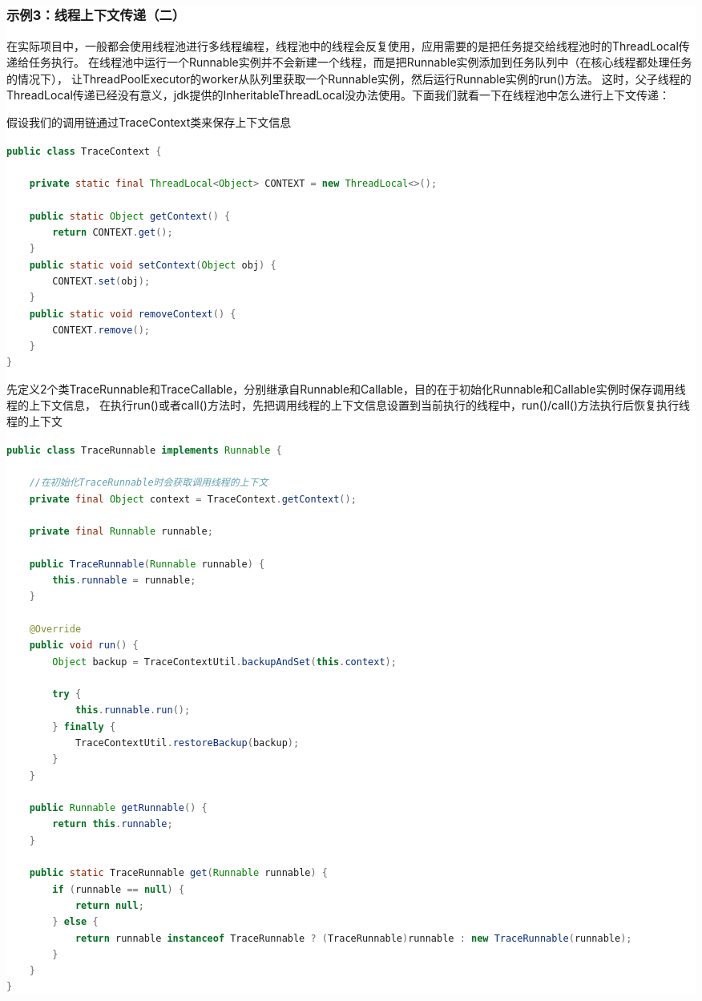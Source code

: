 ### 示例3：线程上下文传递（二）
在实际项目中，一般都会使用线程池进行多线程编程，线程池中的线程会反复使用，应用需要的是把任务提交给线程池时的ThreadLocal传递给任务执行。
在线程池中运行一个Runnable实例并不会新建一个线程，而是把Runnable实例添加到任务队列中（在核心线程都处理任务的情况下），
让ThreadPoolExecutor的worker从队列里获取一个Runnable实例，然后运行Runnable实例的run()方法。
这时，父子线程的ThreadLocal传递已经没有意义，jdk提供的InheritableThreadLocal没办法使用。下面我们就看一下在线程池中怎么进行上下文传递：


假设我们的调用链通过TraceContext类来保存上下文信息
```java
public class TraceContext {

    private static final ThreadLocal<Object> CONTEXT = new ThreadLocal<>();

    public static Object getContext() {
        return CONTEXT.get();
    }
    public static void setContext(Object obj) {
        CONTEXT.set(obj);
    }
    public static void removeContext() {
        CONTEXT.remove();
    }
}
```

先定义2个类TraceRunnable和TraceCallable，分别继承自Runnable和Callable，目的在于初始化Runnable和Callable实例时保存调用线程的上下文信息，
在执行run()或者call()方法时，先把调用线程的上下文信息设置到当前执行的线程中，run()/call()方法执行后恢复执行线程的上下文

```java
public class TraceRunnable implements Runnable {

    //在初始化TraceRunnable时会获取调用线程的上下文
    private final Object context = TraceContext.getContext();

    private final Runnable runnable;

    public TraceRunnable(Runnable runnable) {
        this.runnable = runnable;
    }

    @Override
    public void run() {
        Object backup = TraceContextUtil.backupAndSet(this.context);

        try {
            this.runnable.run();
        } finally {
            TraceContextUtil.restoreBackup(backup);
        }
    }

    public Runnable getRunnable() {
        return this.runnable;
    }

    public static TraceRunnable get(Runnable runnable) {
        if (runnable == null) {
            return null;
        } else {
            return runnable instanceof TraceRunnable ? (TraceRunnable)runnable : new TraceRunnable(runnable);
        }
    }
}

```